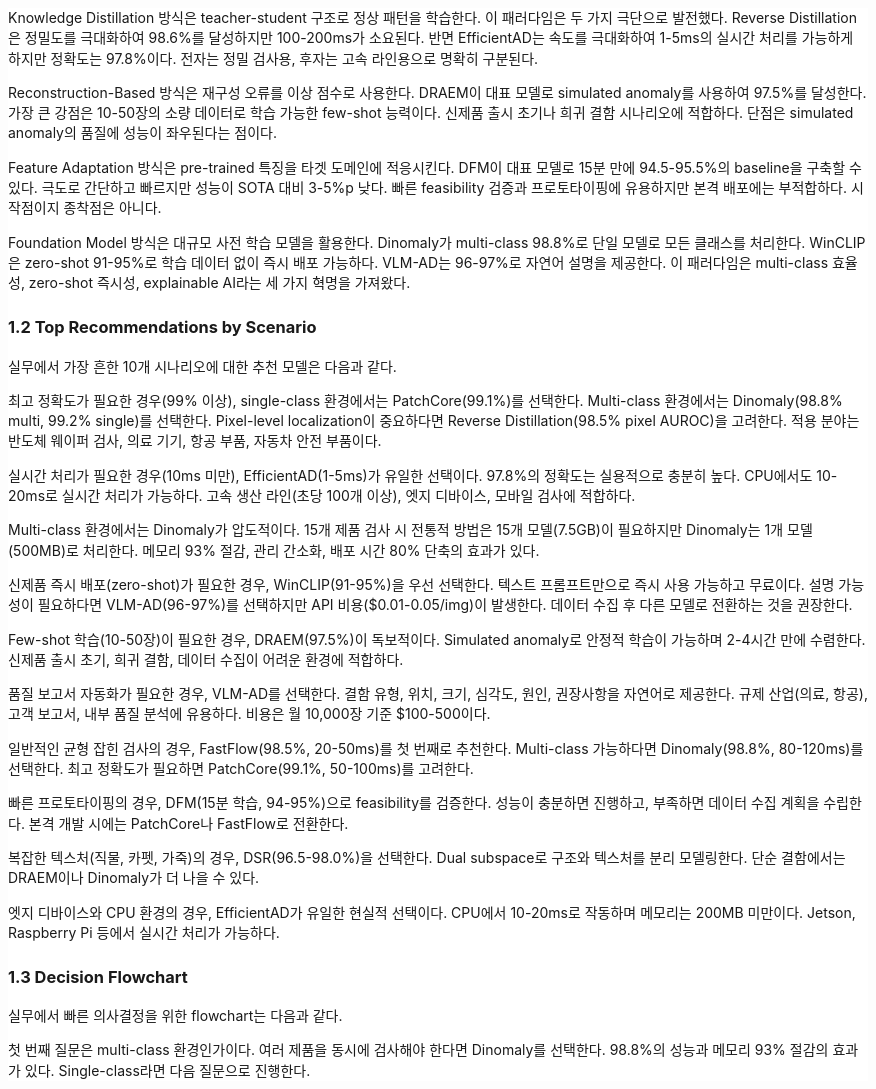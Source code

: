 Knowledge Distillation 방식은 teacher-student 구조로 정상 패턴을 학습한다. 이 패러다임은 두 가지 극단으로 발전했다. Reverse Distillation은 정밀도를 극대화하여 98.6%를 달성하지만 100-200ms가 소요된다. 반면 EfficientAD는 속도를 극대화하여 1-5ms의 실시간 처리를 가능하게 하지만 정확도는 97.8%이다. 전자는 정밀 검사용, 후자는 고속 라인용으로 명확히 구분된다.

Reconstruction-Based 방식은 재구성 오류를 이상 점수로 사용한다. DRAEM이 대표 모델로 simulated anomaly를 사용하여 97.5%를 달성한다. 가장 큰 강점은 10-50장의 소량 데이터로 학습 가능한 few-shot 능력이다. 신제품 출시 초기나 희귀 결함 시나리오에 적합하다. 단점은 simulated anomaly의 품질에 성능이 좌우된다는 점이다.

Feature Adaptation 방식은 pre-trained 특징을 타겟 도메인에 적응시킨다. DFM이 대표 모델로 15분 만에 94.5-95.5%의 baseline을 구축할 수 있다. 극도로 간단하고 빠르지만 성능이 SOTA 대비 3-5%p 낮다. 빠른 feasibility 검증과 프로토타이핑에 유용하지만 본격 배포에는 부적합하다. 시작점이지 종착점은 아니다.

Foundation Model 방식은 대규모 사전 학습 모델을 활용한다. Dinomaly가 multi-class 98.8%로 단일 모델로 모든 클래스를 처리한다. WinCLIP은 zero-shot 91-95%로 학습 데이터 없이 즉시 배포 가능하다. VLM-AD는 96-97%로 자연어 설명을 제공한다. 이 패러다임은 multi-class 효율성, zero-shot 즉시성, explainable AI라는 세 가지 혁명을 가져왔다.

### 1.2 Top Recommendations by Scenario

실무에서 가장 흔한 10개 시나리오에 대한 추천 모델은 다음과 같다.

최고 정확도가 필요한 경우(99% 이상), single-class 환경에서는 PatchCore(99.1%)를 선택한다. Multi-class 환경에서는 Dinomaly(98.8% multi, 99.2% single)를 선택한다. Pixel-level localization이 중요하다면 Reverse Distillation(98.5% pixel AUROC)을 고려한다. 적용 분야는 반도체 웨이퍼 검사, 의료 기기, 항공 부품, 자동차 안전 부품이다.

실시간 처리가 필요한 경우(10ms 미만), EfficientAD(1-5ms)가 유일한 선택이다. 97.8%의 정확도는 실용적으로 충분히 높다. CPU에서도 10-20ms로 실시간 처리가 가능하다. 고속 생산 라인(초당 100개 이상), 엣지 디바이스, 모바일 검사에 적합하다.

Multi-class 환경에서는 Dinomaly가 압도적이다. 15개 제품 검사 시 전통적 방법은 15개 모델(7.5GB)이 필요하지만 Dinomaly는 1개 모델(500MB)로 처리한다. 메모리 93% 절감, 관리 간소화, 배포 시간 80% 단축의 효과가 있다.

신제품 즉시 배포(zero-shot)가 필요한 경우, WinCLIP(91-95%)을 우선 선택한다. 텍스트 프롬프트만으로 즉시 사용 가능하고 무료이다. 설명 가능성이 필요하다면 VLM-AD(96-97%)를 선택하지만 API 비용($0.01-0.05/img)이 발생한다. 데이터 수집 후 다른 모델로 전환하는 것을 권장한다.

Few-shot 학습(10-50장)이 필요한 경우, DRAEM(97.5%)이 독보적이다. Simulated anomaly로 안정적 학습이 가능하며 2-4시간 만에 수렴한다. 신제품 출시 초기, 희귀 결함, 데이터 수집이 어려운 환경에 적합하다.

품질 보고서 자동화가 필요한 경우, VLM-AD를 선택한다. 결함 유형, 위치, 크기, 심각도, 원인, 권장사항을 자연어로 제공한다. 규제 산업(의료, 항공), 고객 보고서, 내부 품질 분석에 유용하다. 비용은 월 10,000장 기준 $100-500이다.

일반적인 균형 잡힌 검사의 경우, FastFlow(98.5%, 20-50ms)를 첫 번째로 추천한다. Multi-class 가능하다면 Dinomaly(98.8%, 80-120ms)를 선택한다. 최고 정확도가 필요하면 PatchCore(99.1%, 50-100ms)를 고려한다.

빠른 프로토타이핑의 경우, DFM(15분 학습, 94-95%)으로 feasibility를 검증한다. 성능이 충분하면 진행하고, 부족하면 데이터 수집 계획을 수립한다. 본격 개발 시에는 PatchCore나 FastFlow로 전환한다.

복잡한 텍스처(직물, 카펫, 가죽)의 경우, DSR(96.5-98.0%)을 선택한다. Dual subspace로 구조와 텍스처를 분리 모델링한다. 단순 결함에서는 DRAEM이나 Dinomaly가 더 나을 수 있다.

엣지 디바이스와 CPU 환경의 경우, EfficientAD가 유일한 현실적 선택이다. CPU에서 10-20ms로 작동하며 메모리는 200MB 미만이다. Jetson, Raspberry Pi 등에서 실시간 처리가 가능하다.

### 1.3 Decision Flowchart

실무에서 빠른 의사결정을 위한 flowchart는 다음과 같다.

첫 번째 질문은 multi-class 환경인가이다. 여러 제품을 동시에 검사해야 한다면 Dinomaly를 선택한다. 98.8%의 성능과 메모리 93% 절감의 효과가 있다. Single-class라면 다음 질문으로 진행한다.
